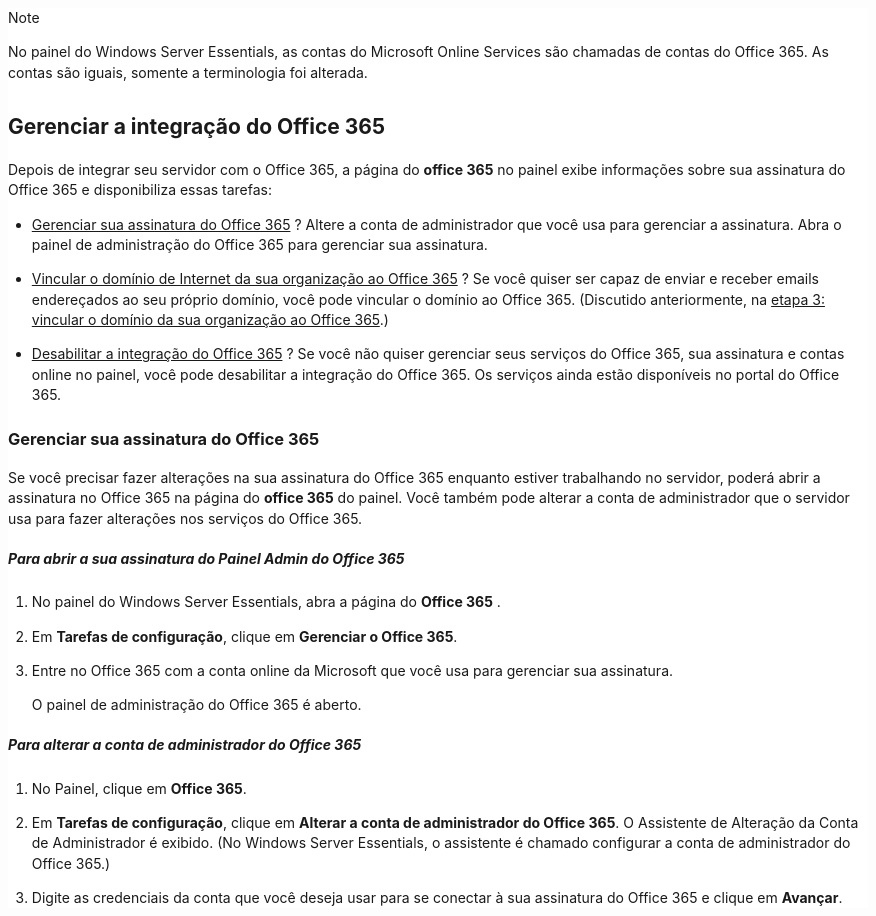 > [!NOTE]
>  No painel do Windows Server Essentials, as contas do Microsoft Online Services são chamadas de contas do Office 365. As contas são iguais, somente a terminologia foi alterada.  
  
##  <a name="manage-office-365-integration"></a><a name="BKMK_ManageIntegration"></a>Gerenciar a integração do Office 365  
 Depois de integrar seu servidor com o Office 365, a página do **office 365** no painel exibe informações sobre sua assinatura do Office 365 e disponibiliza essas tarefas:  
  
-   [Gerenciar sua assinatura do Office 365](#BKMK_ManageO365) ? Altere a conta de administrador que você usa para gerenciar a assinatura. Abra o painel de administração do Office 365 para gerenciar sua assinatura.  
  
-   [Vincular o domínio de Internet da sua organização ao Office 365](#BKMK_StepThree) ? Se você quiser ser capaz de enviar e receber emails endereçados ao seu próprio domínio, você pode vincular o domínio ao Office 365. (Discutido anteriormente, na [etapa 3: vincular o domínio da sua organização ao Office 365](#BKMK_StepThree).)  
  
-   [Desabilitar a integração do Office 365](#BKMK_Disable) ? Se você não quiser gerenciar seus serviços do Office 365, sua assinatura e contas online no painel, você pode desabilitar a integração do Office 365. Os serviços ainda estão disponíveis no portal do Office 365.  
  
###  <a name="manage-your-office-365-subscription"></a><a name="BKMK_ManageO365"></a>Gerenciar sua assinatura do Office 365  
 Se você precisar fazer alterações na sua assinatura do Office 365 enquanto estiver trabalhando no servidor, poderá abrir a assinatura no Office 365 na página do **office 365** do painel. Você também pode alterar a conta de administrador que o servidor usa para fazer alterações nos serviços do Office 365.  
  
##### <a name="to-open-your-subscription-on-the-office-365-admin-dashboard"></a>Para abrir a sua assinatura do Painel Admin do Office 365  
  
1.  No painel do Windows Server Essentials, abra a página do **Office 365** .  
  
2.  Em **Tarefas de configuração**, clique em **Gerenciar o Office 365**.  
  
3.  Entre no Office 365 com a conta online da Microsoft que você usa para gerenciar sua assinatura.  
  
     O painel de administração do Office 365 é aberto.  
  
##### <a name="to-change-the-office-365-administrator-account"></a>Para alterar a conta de administrador do Office 365  
  
1.  No Painel, clique em **Office 365**.  
  
2.  Em **Tarefas de configuração**, clique em **Alterar a conta de administrador do Office 365**. O Assistente de Alteração da Conta de Administrador é exibido. (No Windows Server Essentials, o assistente é chamado configurar a conta de administrador do Office 365.)  
  
3.  Digite as credenciais da conta que você deseja usar para se conectar à sua assinatura do Office 365 e clique em **Avançar**.  
  